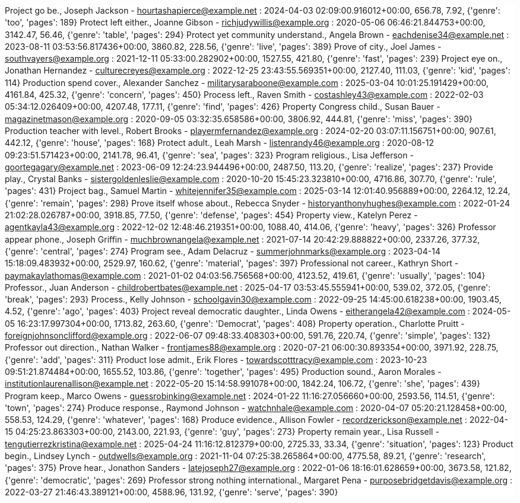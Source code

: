 Project go be., Joseph Jackson - hourtashapierce@example.net : 2024-04-03 02:09:00.916012+00:00, 656.78, 7.92, {'genre': 'too', 'pages': 189}
Protect left either., Joanne Gibson - richjudywillis@example.org : 2020-05-06 06:46:21.844753+00:00, 3142.47, 56.46, {'genre': 'table', 'pages': 294}
Protect yet community understand., Angela Brown - eachdenise34@example.net : 2023-08-11 03:53:56.817436+00:00, 3860.82, 228.56, {'genre': 'live', 'pages': 389}
Prove of city., Joel James - southvayers@example.org : 2021-12-11 05:33:00.282902+00:00, 1527.55, 421.80, {'genre': 'fast', 'pages': 239}
Project eye on., Jonathan Hernandez - culturecreyes@example.org : 2022-12-25 23:43:55.569351+00:00, 2127.40, 111.03, {'genre': 'kid', 'pages': 114}
Production spend cover., Alexander Sanchez - militarysaraboone@example.com : 2025-03-04 10:01:25.191429+00:00, 4161.84, 425.32, {'genre': 'concern', 'pages': 450}
Process left., Raven Smith - costashley43@example.com : 2022-02-03 05:34:12.026409+00:00, 4207.48, 177.11, {'genre': 'find', 'pages': 426}
Property Congress child., Susan Bauer - magazinetmason@example.org : 2020-09-05 03:32:35.658586+00:00, 3806.92, 444.81, {'genre': 'miss', 'pages': 390}
Production teacher with level., Robert Brooks - playermfernandez@example.org : 2024-02-20 03:07:11.156751+00:00, 907.61, 442.12, {'genre': 'house', 'pages': 168}
Protect adult., Leah Marsh - listenrandy46@example.org : 2020-08-12 09:23:51.571423+00:00, 2141.78, 96.41, {'genre': 'sea', 'pages': 323}
Program religious., Lisa Jefferson - goortegagary@example.net : 2023-06-09 12:24:23.944496+00:00, 2487.50, 113.20, {'genre': 'realize', 'pages': 237}
Provide play., Crystal Banks - sistergoldenleslie@example.com : 2020-10-20 15:45:23.323810+00:00, 4716.86, 307.70, {'genre': 'rule', 'pages': 431}
Project bag., Samuel Martin - whitejennifer35@example.com : 2025-03-14 12:01:40.956889+00:00, 2264.12, 12.24, {'genre': 'remain', 'pages': 298}
Prove itself whose about., Rebecca Snyder - historyanthonyhughes@example.com : 2022-01-24 21:02:28.026787+00:00, 3918.85, 77.50, {'genre': 'defense', 'pages': 454}
Property view., Katelyn Perez - agentkayla43@example.org : 2022-12-02 12:48:46.219351+00:00, 1088.40, 414.06, {'genre': 'heavy', 'pages': 326}
Professor appear phone., Joseph Griffin - muchbrownangela@example.net : 2021-07-14 20:42:29.888822+00:00, 2337.26, 377.32, {'genre': 'central', 'pages': 274}
Program see., Adam Delacruz - summerjohnmarks@example.org : 2023-04-14 15:18:09.483932+00:00, 2529.97, 160.62, {'genre': 'material', 'pages': 397}
Professional not career., Kathryn Short - paymakaylathomas@example.com : 2021-01-02 04:03:56.756568+00:00, 4123.52, 419.61, {'genre': 'usually', 'pages': 104}
Professor., Juan Anderson - childrobertbates@example.net : 2025-04-17 03:53:45.555941+00:00, 539.02, 372.05, {'genre': 'break', 'pages': 293}
Process., Kelly Johnson - schoolgavin30@example.com : 2022-09-25 14:45:00.618238+00:00, 1903.45, 4.52, {'genre': 'ago', 'pages': 403}
Project reveal democratic daughter., Linda Owens - eitherangela42@example.com : 2024-05-05 16:23:17.997304+00:00, 1713.82, 263.60, {'genre': 'Democrat', 'pages': 408}
Property operation., Charlotte Pruitt - foreignjohnsonclifford@example.org : 2022-06-07 09:48:33.408303+00:00, 591.76, 220.74, {'genre': 'simple', 'pages': 132}
Professor out direction., Nathan Walker - frontjames88@example.org : 2020-07-21 06:00:30.893354+00:00, 3971.92, 228.75, {'genre': 'add', 'pages': 311}
Product lose admit., Erik Flores - towardscotttracy@example.com : 2023-10-23 09:51:21.874484+00:00, 1655.52, 103.86, {'genre': 'together', 'pages': 495}
Production sound., Aaron Morales - institutionlaurenallison@example.net : 2022-05-20 15:14:58.991078+00:00, 1842.24, 106.72, {'genre': 'she', 'pages': 439}
Program keep., Marco Owens - guessrobinking@example.net : 2024-01-22 11:16:27.056660+00:00, 2593.56, 114.51, {'genre': 'town', 'pages': 274}
Produce response., Raymond Johnson - watchnhale@example.com : 2020-04-07 05:20:21.128458+00:00, 558.53, 124.29, {'genre': 'whatever', 'pages': 168}
Produce evidence., Allison Fowler - recordzerickson@example.net : 2022-04-15 04:25:23.863303+00:00, 2143.00, 221.93, {'genre': 'guy', 'pages': 273}
Property remain year., Lisa Russell - tengutierrezkristina@example.net : 2025-04-24 11:16:12.812379+00:00, 2725.33, 33.34, {'genre': 'situation', 'pages': 123}
Product begin., Lindsey Lynch - outdwells@example.org : 2021-11-04 07:25:38.265864+00:00, 4775.58, 89.21, {'genre': 'research', 'pages': 375}
Prove hear., Jonathon Sanders - latejoseph27@example.org : 2022-01-06 18:16:01.628659+00:00, 3673.58, 121.82, {'genre': 'democratic', 'pages': 269}
Professor strong nothing international., Margaret Pena - purposebridgetdavis@example.org : 2022-03-27 21:46:43.389121+00:00, 4588.96, 131.92, {'genre': 'serve', 'pages': 390}